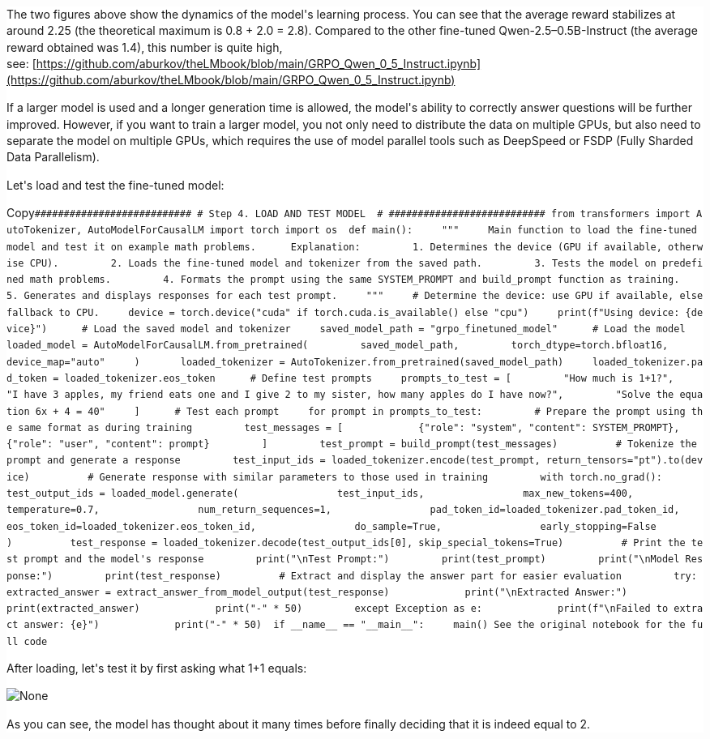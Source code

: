 The two figures above show the dynamics of the model's learning process. You can see that the average reward stabilizes at around 2.25 (the theoretical maximum is 0.8 + 2.0 = 2.8). Compared to the other fine-tuned Qwen-2.5–0.5B-Instruct (the average reward obtained was 1.4), this number is quite high, see: [https://github.com/aburkov/theLMbook/blob/main/GRPO_Qwen_0_5_Instruct.ipynb](https://github.com/aburkov/theLMbook/blob/main/GRPO_Qwen_0_5_Instruct.ipynb)

If a larger model is used and a longer generation time is allowed, the model's ability to correctly answer questions will be further improved. However, if you want to train a larger model, you not only need to distribute the data on multiple GPUs, but also need to separate the model on multiple GPUs, which requires the use of model parallel tools such as DeepSpeed ​​or FSDP (Fully Sharded Data Parallelism).

Let's load and test the fine-tuned model:

Copy`########################### # Step 4. LOAD AND TEST MODEL  # ########################### from transformers import AutoTokenizer, AutoModelForCausalLM import torch import os  def main():     """     Main function to load the fine-tuned model and test it on example math problems.      Explanation:         1. Determines the device (GPU if available, otherwise CPU).         2. Loads the fine-tuned model and tokenizer from the saved path.         3. Tests the model on predefined math problems.         4. Formats the prompt using the same SYSTEM_PROMPT and build_prompt function as training.         5. Generates and displays responses for each test prompt.     """     # Determine the device: use GPU if available, else fallback to CPU.     device = torch.device("cuda" if torch.cuda.is_available() else "cpu")     print(f"Using device: {device}")      # Load the saved model and tokenizer     saved_model_path = "grpo_finetuned_model"      # Load the model     loaded_model = AutoModelForCausalLM.from_pretrained(         saved_model_path,         torch_dtype=torch.bfloat16,         device_map="auto"     )       loaded_tokenizer = AutoTokenizer.from_pretrained(saved_model_path)     loaded_tokenizer.pad_token = loaded_tokenizer.eos_token      # Define test prompts     prompts_to_test = [         "How much is 1+1?",         "I have 3 apples, my friend eats one and I give 2 to my sister, how many apples do I have now?",         "Solve the equation 6x + 4 = 40"     ]      # Test each prompt     for prompt in prompts_to_test:         # Prepare the prompt using the same format as during training         test_messages = [             {"role": "system", "content": SYSTEM_PROMPT},             {"role": "user", "content": prompt}         ]         test_prompt = build_prompt(test_messages)          # Tokenize the prompt and generate a response         test_input_ids = loaded_tokenizer.encode(test_prompt, return_tensors="pt").to(device)          # Generate response with similar parameters to those used in training         with torch.no_grad():             test_output_ids = loaded_model.generate(                 test_input_ids,                 max_new_tokens=400,                 temperature=0.7,                 num_return_sequences=1,                 pad_token_id=loaded_tokenizer.pad_token_id,                 eos_token_id=loaded_tokenizer.eos_token_id,                 do_sample=True,                 early_stopping=False             )          test_response = loaded_tokenizer.decode(test_output_ids[0], skip_special_tokens=True)          # Print the test prompt and the model's response         print("\nTest Prompt:")         print(test_prompt)         print("\nModel Response:")         print(test_response)          # Extract and display the answer part for easier evaluation         try:             extracted_answer = extract_answer_from_model_output(test_response)             print("\nExtracted Answer:")             print(extracted_answer)             print("-" * 50)         except Exception as e:             print(f"\nFailed to extract answer: {e}")             print("-" * 50)  if __name__ == "__main__":     main() See the original notebook for the full code`

After loading, let's test it by first asking what 1+1 equals:

![None](https://miro.medium.com/v2/resize:fit:700/1*in1d5-5zZV5wmPl1OrYdpA.gif)

As you can see, the model has thought about it many times before finally deciding that it is indeed equal to 2.
